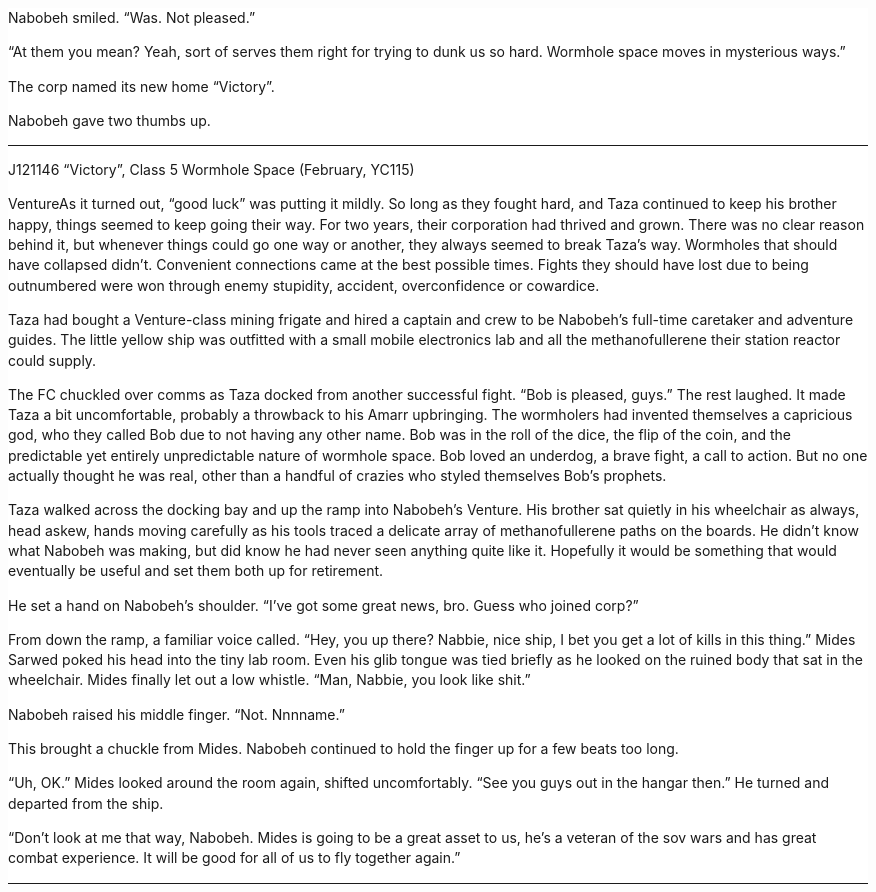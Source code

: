 Nabobeh smiled. “Was. Not pleased.”

“At them you mean? Yeah, sort of serves them right for trying to dunk us so hard. Wormhole space moves in mysterious ways.”

The corp named its new home “Victory”.

Nabobeh gave two thumbs up.

***

J121146 “Victory”, Class 5 Wormhole Space (February, YC115)

VentureAs it turned out, “good luck” was putting it mildly. So long as they fought hard, and Taza continued to keep his brother happy, things seemed to keep going their way. For two years, their corporation had thrived and grown. There was no clear reason behind it, but whenever things could go one way or another, they always seemed to break Taza’s way. Wormholes that should have collapsed didn’t. Convenient connections came at the best possible times. Fights they should have lost due to being outnumbered were won through enemy stupidity, accident, overconfidence or cowardice.

Taza had bought a Venture-class mining frigate and hired a captain and crew to be Nabobeh’s full-time caretaker and adventure guides. The little yellow ship was outfitted with a small mobile electronics lab and all the methanofullerene their station reactor could supply.

The FC chuckled over comms as Taza docked from another successful fight. “Bob is pleased, guys.” The rest laughed. It made Taza a bit uncomfortable, probably a throwback to his Amarr upbringing. The wormholers had invented themselves a capricious god, who they called Bob due to not having any other name. Bob was in the roll of the dice, the flip of the coin, and the predictable yet entirely unpredictable nature of wormhole space. Bob loved an underdog, a brave fight, a call to action. But no one actually thought he was real, other than a handful of crazies who styled themselves Bob’s prophets.

Taza walked across the docking bay and up the ramp into Nabobeh’s Venture. His brother sat quietly in his wheelchair as always, head askew, hands moving carefully as his tools traced a delicate array of methanofullerene paths on the boards. He didn’t know what Nabobeh was making, but did know he had never seen anything quite like it. Hopefully it would be something that would eventually be useful and set them both up for retirement.

He set a hand on Nabobeh’s shoulder. “I’ve got some great news, bro. Guess who joined corp?”

From down the ramp, a familiar voice called. “Hey, you up there? Nabbie, nice ship, I bet you get a lot of kills in this thing.” Mides Sarwed poked his head into the tiny lab room. Even his glib tongue was tied briefly as he looked on the ruined body that sat in the wheelchair. Mides finally let out a low whistle. “Man, Nabbie, you look like shit.”

Nabobeh raised his middle finger. “Not. Nnnname.”

This brought a chuckle from Mides. Nabobeh continued to hold the finger up for a few beats too long.

“Uh, OK.” Mides looked around the room again, shifted uncomfortably. “See you guys out in the hangar then.” He turned and departed from the ship.

“Don’t look at me that way, Nabobeh. Mides is going to be a great asset to us, he’s a veteran of the sov wars and has great combat experience. It will be good for all of us to fly together again.”

***
